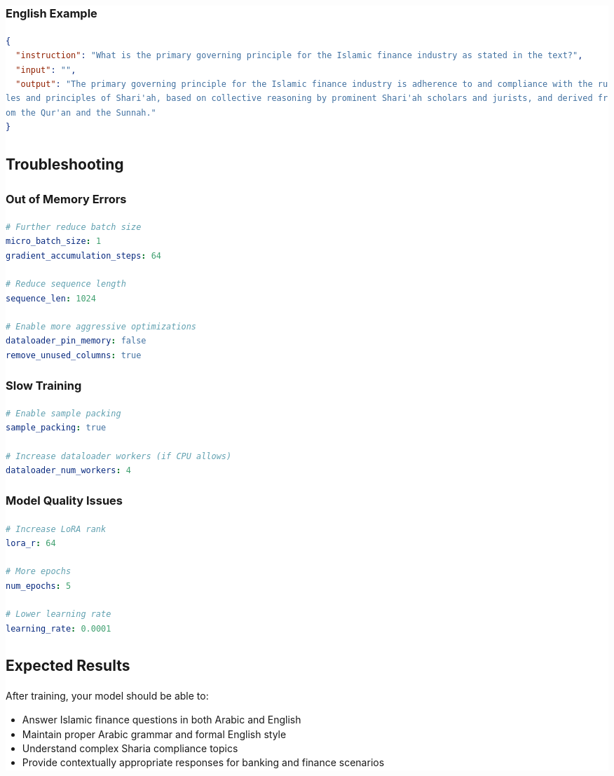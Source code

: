 ### English Example
```json
{
  "instruction": "What is the primary governing principle for the Islamic finance industry as stated in the text?",
  "input": "",
  "output": "The primary governing principle for the Islamic finance industry is adherence to and compliance with the rules and principles of Shari'ah, based on collective reasoning by prominent Shari'ah scholars and jurists, and derived from the Qur'an and the Sunnah."
}
```

## Troubleshooting

### Out of Memory Errors
```yaml
# Further reduce batch size
micro_batch_size: 1
gradient_accumulation_steps: 64

# Reduce sequence length
sequence_len: 1024

# Enable more aggressive optimizations
dataloader_pin_memory: false
remove_unused_columns: true
```

### Slow Training
```yaml
# Enable sample packing
sample_packing: true

# Increase dataloader workers (if CPU allows)
dataloader_num_workers: 4
```

### Model Quality Issues
```yaml
# Increase LoRA rank
lora_r: 64

# More epochs
num_epochs: 5

# Lower learning rate
learning_rate: 0.0001
```

## Expected Results
After training, your model should be able to:
- Answer Islamic finance questions in both Arabic and English
- Maintain proper Arabic grammar and formal English style
- Understand complex Sharia compliance topics
- Provide contextually appropriate responses for banking and finance scenarios
